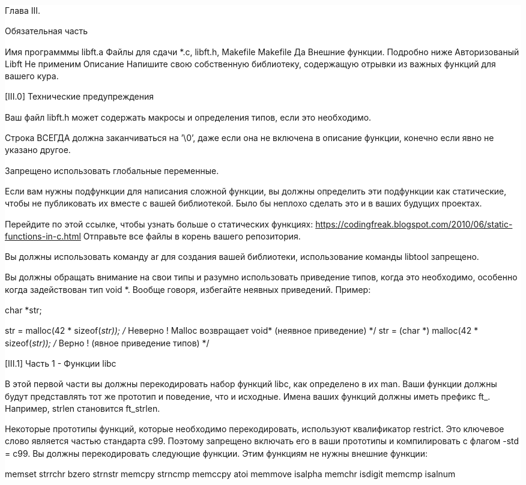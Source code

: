 


Глава III.

Обязательная часть

Имя программмы	libft.a
Файлы для сдачи	*.c, libft.h, Makefile
Makefile	Да
Внешние функции.	Подробно ниже
Авторизованый Libft	Не применим
Описание	Напишите свою собственную библиотеку, содержащую отрывки из важных функций для вашего кура.

[III.0] Технические предупреждения

Ваш файл libft.h может содержать макросы и определения типов, если это необходимо.

Строка ВСЕГДА должна заканчиваться на ’\0’, даже если она не включена в описание функции, конечно если явно не указано другое.

Запрещено использовать глобальные переменные.

Если вам нужны подфункции для написания сложной функции, вы должны определить эти подфункции как статические, чтобы не публиковать их вместе с вашей библиотекой. Было бы неплохо сделать это и в ваших будущих проектах.

Перейдите по этой ссылке, чтобы узнать больше о статических функциях: https://codingfreak.blogspot.com/2010/06/static-functions-in-c.html
Отправьте все файлы в корень вашего репозитория.

Вы должны использовать команду ar для создания вашей библиотеки, использование команды libtool запрещено.


Вы должны обращать внимание на свои типы и разумно использовать приведение типов, когда это необходимо, особенно когда задействован тип void *. Вообще говоря, избегайте неявных приведений.
Пример:

char    *str;

str = malloc(42 * sizeof(*str));            /* Неверно ! Malloc возвращает void* (неявное приведение) */
str = (char *) malloc(42 * sizeof(*str));   /* Верно ! (явное приведение типов) */



[III.1] Часть 1 - Функции libc

В этой первой части вы должны перекодировать набор функций libc, как определено в их man. Ваши функции должны будут представлять тот же прототип и поведение, что и исходные. Имена ваших функций должны иметь префикс ft_. Например, strlen становится ft_strlen.

Некоторые прототипы функций, которые необходимо перекодировать, используют квалификатор restrict. Это ключевое слово является частью стандарта c99. Поэтому запрещено включать его в ваши прототипы и компилировать с флагом -std = c99.
Вы должны перекодировать следующие функции. Этим функциям не нужны внешние функции:

memset
strrchr
bzero
strnstr
memcpy
strncmp
memccpy
atoi
memmove
isalpha
memchr
isdigit
memcmp
isalnum